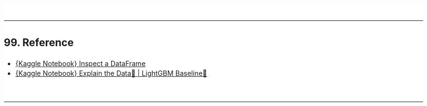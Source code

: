 <br/>

---

## 99. Reference
- [{Kaggle Notebook} Inspect a DataFrame](https://www.kaggle.com/sunghoshim/inspect-a-dataframe)
- [{Kaggle Notebook} Explain the Data📝 | LightGBM Baseline🚀](https://www.kaggle.com/code/a27182818/explain-the-data-lightgbm-baseline#1.-Explore-&-Explain-the-Data)


<br/>

---
